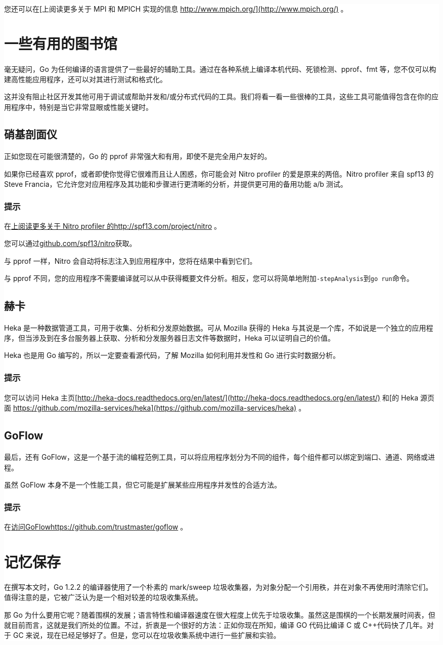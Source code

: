 您还可以在[上阅读更多关于 MPI 和 MPICH 实现的信息 http://www.mpich.org/](http://www.mpich.org/) 。

# 一些有用的图书馆

毫无疑问，Go 为任何编译的语言提供了一些最好的辅助工具。通过在各种系统上编译本机代码、死锁检测、pprof、fmt 等，您不仅可以构建高性能应用程序，还可以对其进行测试和格式化。

这并没有阻止社区开发其他可用于调试或帮助并发和/或分布式代码的工具。我们将看一看一些很棒的工具，这些工具可能值得包含在你的应用程序中，特别是当它非常显眼或性能关键时。

## 硝基剖面仪

正如您现在可能很清楚的，Go 的 pprof 非常强大和有用，即使不是完全用户友好的。

如果你已经喜欢 pprof，或者即使你觉得它很难而且让人困惑，你可能会对 Nitro profiler 的爱是原来的两倍。Nitro profiler 来自 spf13 的 Steve Francia，它允许您对应用程序及其功能和步骤进行更清晰的分析，并提供更可用的备用功能 a/b 测试。

### 提示

在[上阅读更多关于 Nitro profiler 的http://spf13.com/project/nitro](http://spf13.com/project/nitro) 。

您可以通过[github.com/spf13/nitro](http://github.com/spf13/nitro)获取。

与 pprof 一样，Nitro 会自动将标志注入到应用程序中，您将在结果中看到它们。

与 pprof 不同，您的应用程序不需要编译就可以从中获得概要文件分析。相反，您可以将简单地附加`-stepAnalysis`到`go run`命令。

## 赫卡

Heka 是一种数据管道工具，可用于收集、分析和分发原始数据。可从 Mozilla 获得的 Heka 与其说是一个库，不如说是一个独立的应用程序，但当涉及到在多台服务器上获取、分析和分发服务器日志文件等数据时，Heka 可以证明自己的价值。

Heka 也是用 Go 编写的，所以一定要查看源代码，了解 Mozilla 如何利用并发性和 Go 进行实时数据分析。

### 提示

您可以访问 Heka 主页[http://heka-docs.readthedocs.org/en/latest/](http://heka-docs.readthedocs.org/en/latest/) 和[的 Heka 源页面 https://github.com/mozilla-services/heka](https://github.com/mozilla-services/heka) 。

## GoFlow

最后，还有 GoFlow，这是一个基于流的编程范例工具，可以将应用程序划分为不同的组件，每个组件都可以绑定到端口、通道、网络或进程。

虽然 GoFlow 本身不是一个性能工具，但它可能是扩展某些应用程序并发性的合适方法。

### 提示

在[访问GoFlowhttps://github.com/trustmaster/goflow](https://github.com/trustmaster/goflow) 。

# 记忆保存

在撰写本文时，Go 1.2.2 的编译器使用了一个朴素的 mark/sweep 垃圾收集器，为对象分配一个引用秩，并在对象不再使用时清除它们。值得注意的是，它被广泛认为是一个相对较差的垃圾收集系统。

那 Go 为什么要用它呢？随着围棋的发展；语言特性和编译器速度在很大程度上优先于垃圾收集。虽然这是围棋的一个长期发展时间表，但就目前而言，这就是我们所处的位置。不过，折衷是一个很好的方法：正如你现在所知，编译 GO 代码比编译 C 或 C++代码快了几年。对于 GC 来说，现在已经足够好了。但是，您可以在垃圾收集系统中进行一些扩展和实验。
